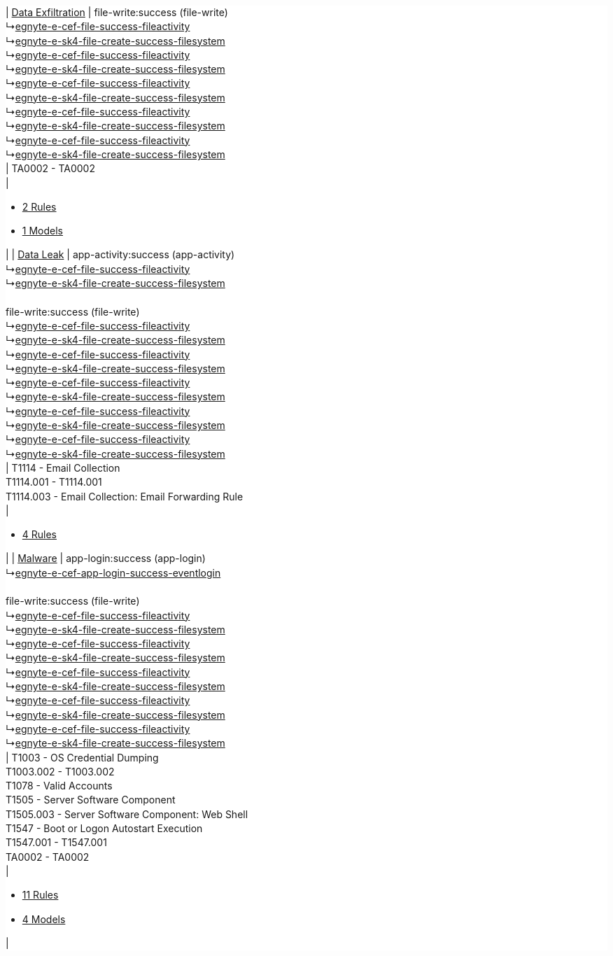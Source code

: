 |       [Data Exfiltration](../../../UseCases/uc_data_exfiltration.md)       |  file-write:success (file-write)<br> ↳[egnyte-e-cef-file-success-fileactivity](Ps/pC_egnyteeceffilesuccessfileactivity.md)<br> ↳[egnyte-e-sk4-file-create-success-filesystem](Ps/pC_egnyteesk4filecreatesuccessfilesystem.md)<br> ↳[egnyte-e-cef-file-success-fileactivity](Ps/pC_egnyteeceffilesuccessfileactivity.md)<br> ↳[egnyte-e-sk4-file-create-success-filesystem](Ps/pC_egnyteesk4filecreatesuccessfilesystem.md)<br> ↳[egnyte-e-cef-file-success-fileactivity](Ps/pC_egnyteeceffilesuccessfileactivity.md)<br> ↳[egnyte-e-sk4-file-create-success-filesystem](Ps/pC_egnyteesk4filecreatesuccessfilesystem.md)<br> ↳[egnyte-e-cef-file-success-fileactivity](Ps/pC_egnyteeceffilesuccessfileactivity.md)<br> ↳[egnyte-e-sk4-file-create-success-filesystem](Ps/pC_egnyteesk4filecreatesuccessfilesystem.md)<br> ↳[egnyte-e-cef-file-success-fileactivity](Ps/pC_egnyteeceffilesuccessfileactivity.md)<br> ↳[egnyte-e-sk4-file-create-success-filesystem](Ps/pC_egnyteesk4filecreatesuccessfilesystem.md)<br>    | TA0002 - TA0002<br>    | [<ul><li>2 Rules</li></ul><ul><li>1 Models</li></ul>](RM/r_m_egnyte_egnyte_Data_Exfiltration.md)         |
|    [Data Leak](../../../UseCases/uc_data_leak.md)    |  app-activity:success (app-activity)<br> ↳[egnyte-e-cef-file-success-fileactivity](Ps/pC_egnyteeceffilesuccessfileactivity.md)<br> ↳[egnyte-e-sk4-file-create-success-filesystem](Ps/pC_egnyteesk4filecreatesuccessfilesystem.md)<br><br> file-write:success (file-write)<br> ↳[egnyte-e-cef-file-success-fileactivity](Ps/pC_egnyteeceffilesuccessfileactivity.md)<br> ↳[egnyte-e-sk4-file-create-success-filesystem](Ps/pC_egnyteesk4filecreatesuccessfilesystem.md)<br> ↳[egnyte-e-cef-file-success-fileactivity](Ps/pC_egnyteeceffilesuccessfileactivity.md)<br> ↳[egnyte-e-sk4-file-create-success-filesystem](Ps/pC_egnyteesk4filecreatesuccessfilesystem.md)<br> ↳[egnyte-e-cef-file-success-fileactivity](Ps/pC_egnyteeceffilesuccessfileactivity.md)<br> ↳[egnyte-e-sk4-file-create-success-filesystem](Ps/pC_egnyteesk4filecreatesuccessfilesystem.md)<br> ↳[egnyte-e-cef-file-success-fileactivity](Ps/pC_egnyteeceffilesuccessfileactivity.md)<br> ↳[egnyte-e-sk4-file-create-success-filesystem](Ps/pC_egnyteesk4filecreatesuccessfilesystem.md)<br> ↳[egnyte-e-cef-file-success-fileactivity](Ps/pC_egnyteeceffilesuccessfileactivity.md)<br> ↳[egnyte-e-sk4-file-create-success-filesystem](Ps/pC_egnyteesk4filecreatesuccessfilesystem.md)<br>    | T1114 - Email Collection<br>T1114.001 - T1114.001<br>T1114.003 - Email Collection: Email Forwarding Rule<br>    | [<ul><li>4 Rules</li></ul>](RM/r_m_egnyte_egnyte_Data_Leak.md)    |
|    [Malware](../../../UseCases/uc_malware.md)    |  app-login:success (app-login)<br> ↳[egnyte-e-cef-app-login-success-eventlogin](Ps/pC_egnyteecefapploginsuccesseventlogin.md)<br><br> file-write:success (file-write)<br> ↳[egnyte-e-cef-file-success-fileactivity](Ps/pC_egnyteeceffilesuccessfileactivity.md)<br> ↳[egnyte-e-sk4-file-create-success-filesystem](Ps/pC_egnyteesk4filecreatesuccessfilesystem.md)<br> ↳[egnyte-e-cef-file-success-fileactivity](Ps/pC_egnyteeceffilesuccessfileactivity.md)<br> ↳[egnyte-e-sk4-file-create-success-filesystem](Ps/pC_egnyteesk4filecreatesuccessfilesystem.md)<br> ↳[egnyte-e-cef-file-success-fileactivity](Ps/pC_egnyteeceffilesuccessfileactivity.md)<br> ↳[egnyte-e-sk4-file-create-success-filesystem](Ps/pC_egnyteesk4filecreatesuccessfilesystem.md)<br> ↳[egnyte-e-cef-file-success-fileactivity](Ps/pC_egnyteeceffilesuccessfileactivity.md)<br> ↳[egnyte-e-sk4-file-create-success-filesystem](Ps/pC_egnyteesk4filecreatesuccessfilesystem.md)<br> ↳[egnyte-e-cef-file-success-fileactivity](Ps/pC_egnyteeceffilesuccessfileactivity.md)<br> ↳[egnyte-e-sk4-file-create-success-filesystem](Ps/pC_egnyteesk4filecreatesuccessfilesystem.md)<br>    | T1003 - OS Credential Dumping<br>T1003.002 - T1003.002<br>T1078 - Valid Accounts<br>T1505 - Server Software Component<br>T1505.003 - Server Software Component: Web Shell<br>T1547 - Boot or Logon Autostart Execution<br>T1547.001 - T1547.001<br>TA0002 - TA0002<br> | [<ul><li>11 Rules</li></ul><ul><li>4 Models</li></ul>](RM/r_m_egnyte_egnyte_Malware.md)    |